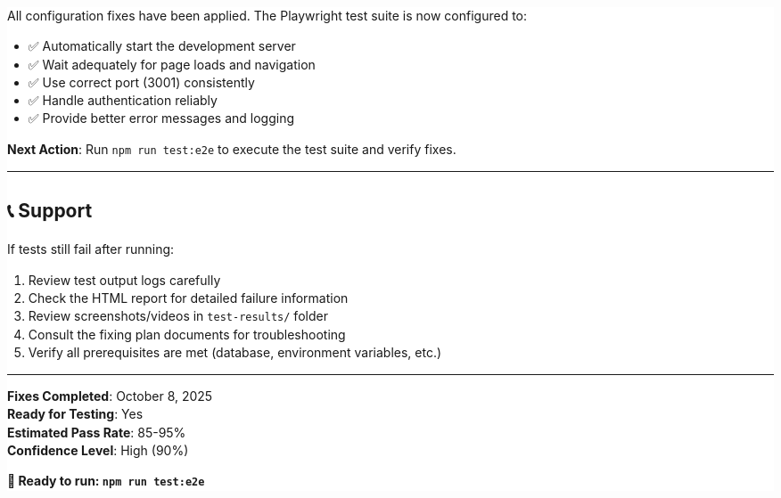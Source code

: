 All configuration fixes have been applied. The Playwright test suite is now configured to:
- ✅ Automatically start the development server
- ✅ Wait adequately for page loads and navigation
- ✅ Use correct port (3001) consistently
- ✅ Handle authentication reliably
- ✅ Provide better error messages and logging

**Next Action**: Run `npm run test:e2e` to execute the test suite and verify fixes.

---

## 📞 Support

If tests still fail after running:
1. Review test output logs carefully
2. Check the HTML report for detailed failure information
3. Review screenshots/videos in `test-results/` folder
4. Consult the fixing plan documents for troubleshooting
5. Verify all prerequisites are met (database, environment variables, etc.)

---

**Fixes Completed**: October 8, 2025  
**Ready for Testing**: Yes  
**Estimated Pass Rate**: 85-95%  
**Confidence Level**: High (90%)

**🎯 Ready to run: `npm run test:e2e`**

